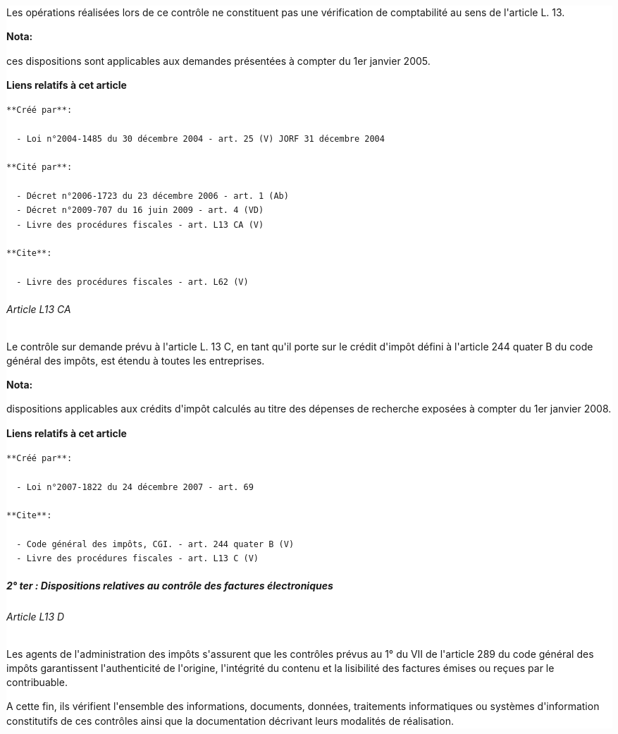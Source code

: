 Les opérations réalisées lors de ce contrôle ne constituent pas une vérification de comptabilité au sens de l'article L. 13.

**Nota:**

ces dispositions sont applicables aux demandes présentées à compter du 1er janvier 2005.

**Liens relatifs à cet article**

	**Créé par**:

	  - Loi n°2004-1485 du 30 décembre 2004 - art. 25 (V) JORF 31 décembre 2004

	**Cité par**:

	  - Décret n°2006-1723 du 23 décembre 2006 - art. 1 (Ab)
	  - Décret n°2009-707 du 16 juin 2009 - art. 4 (VD)
	  - Livre des procédures fiscales - art. L13 CA (V)

	**Cite**:

	  - Livre des procédures fiscales - art. L62 (V)


###### Article L13 CA

Le contrôle sur demande prévu à l'article L. 13 C, en tant qu'il porte sur le crédit d'impôt défini à l'article 244 quater B
du code général des impôts, est étendu à toutes les entreprises.

**Nota:**

dispositions applicables aux crédits d'impôt calculés au titre des dépenses de recherche exposées à compter du 1er janvier
2008.

**Liens relatifs à cet article**

	**Créé par**:

	  - Loi n°2007-1822 du 24 décembre 2007 - art. 69

	**Cite**:

	  - Code général des impôts, CGI. - art. 244 quater B (V)
	  - Livre des procédures fiscales - art. L13 C (V)


##### 2° ter : Dispositions relatives au contrôle des factures électroniques

###### Article L13 D

Les agents de l'administration des impôts s'assurent que les contrôles prévus au 
1° du VII de l'article 289 du code général des impôts
garantissent l'authenticité de l'origine, l'intégrité du contenu et la lisibilité des factures émises ou reçues par le
contribuable. 

A cette fin, ils vérifient l'ensemble des informations, documents, données, traitements informatiques ou systèmes
d'information constitutifs de ces contrôles ainsi que la documentation décrivant leurs modalités de réalisation. 
